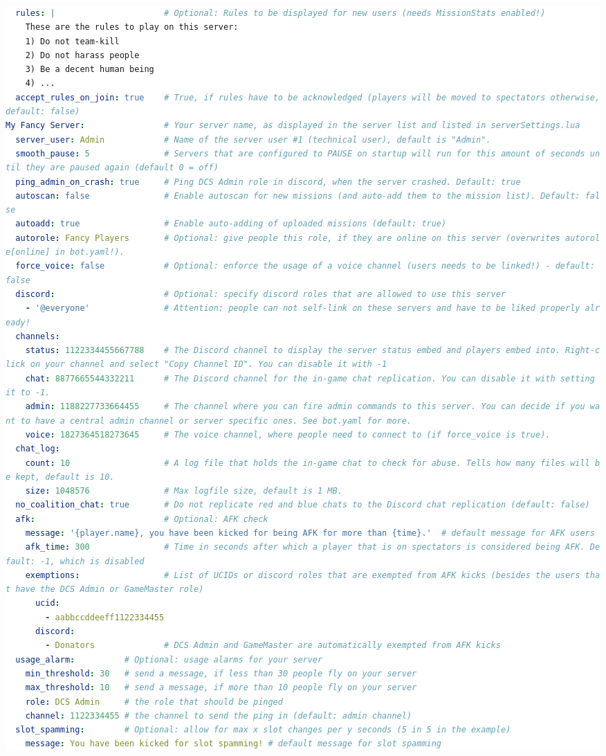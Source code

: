 ```yaml
  rules: |                      # Optional: Rules to be displayed for new users (needs MissionStats enabled!)
    These are the rules to play on this server:
    1) Do not team-kill
    2) Do not harass people
    3) Be a decent human being
    4) ...
  accept_rules_on_join: true    # True, if rules have to be acknowledged (players will be moved to spectators otherwise, default: false)
My Fancy Server:                # Your server name, as displayed in the server list and listed in serverSettings.lua
  server_user: Admin            # Name of the server user #1 (technical user), default is "Admin".
  smooth_pause: 5               # Servers that are configured to PAUSE on startup will run for this amount of seconds until they are paused again (default 0 = off)
  ping_admin_on_crash: true     # Ping DCS Admin role in discord, when the server crashed. Default: true
  autoscan: false               # Enable autoscan for new missions (and auto-add them to the mission list). Default: false
  autoadd: true                 # Enable auto-adding of uploaded missions (default: true)
  autorole: Fancy Players       # Optional: give people this role, if they are online on this server (overwrites autorole[online] in bot.yaml!).
  force_voice: false            # Optional: enforce the usage of a voice channel (users needs to be linked!) - default: false
  discord:                      # Optional: specify discord roles that are allowed to use this server
    - '@everyone'               # Attention: people can not self-link on these servers and have to be liked properly already!
  channels:
    status: 1122334455667788    # The Discord channel to display the server status embed and players embed into. Right-click on your channel and select "Copy Channel ID". You can disable it with -1
    chat: 8877665544332211      # The Discord channel for the in-game chat replication. You can disable it with setting it to -1.
    admin: 1188227733664455     # The channel where you can fire admin commands to this server. You can decide if you want to have a central admin channel or server specific ones. See bot.yaml for more.
    voice: 1827364518273645     # The voice channel, where people need to connect to (if force_voice is true). 
  chat_log:
    count: 10                   # A log file that holds the in-game chat to check for abuse. Tells how many files will be kept, default is 10.
    size: 1048576               # Max logfile size, default is 1 MB. 
  no_coalition_chat: true       # Do not replicate red and blue chats to the Discord chat replication (default: false)
  afk:                          # Optional: AFK check
    message: '{player.name}, you have been kicked for being AFK for more than {time}.'  # default message for AFK users
    afk_time: 300               # Time in seconds after which a player that is on spectators is considered being AFK. Default: -1, which is disabled
    exemptions:                 # List of UCIDs or discord roles that are exempted from AFK kicks (besides the users that have the DCS Admin or GameMaster role)
      ucid:
        - aabbccddeeff1122334455
      discord:
        - Donators              # DCS Admin and GameMaster are automatically exempted from AFK kicks
  usage_alarm:          # Optional: usage alarms for your server
    min_threshold: 30   # send a message, if less than 30 people fly on your server
    max_threshold: 10   # send a message, if more than 10 people fly on your server
    role: DCS Admin     # the role that should be pinged
    channel: 1122334455 # the channel to send the ping in (default: admin channel)
  slot_spamming:        # Optional: allow for max x slot changes per y seconds (5 in 5 in the example)
    message: You have been kicked for slot spamming! # default message for slot spamming
```